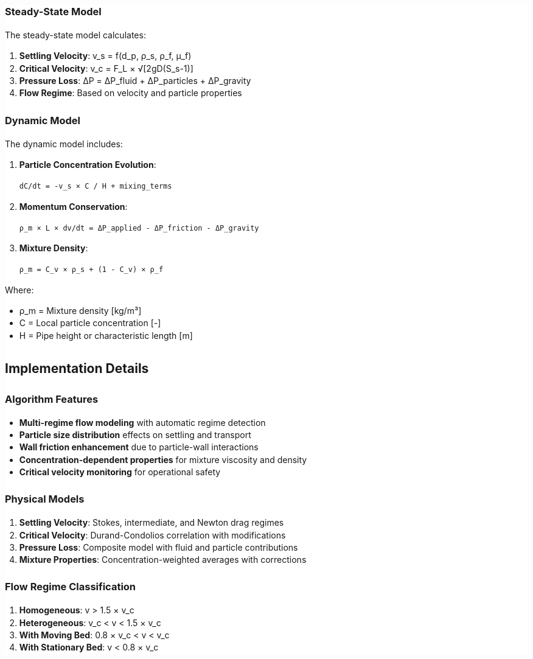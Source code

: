 ### Steady-State Model

The steady-state model calculates:

1. **Settling Velocity**: v_s = f(d_p, ρ_s, ρ_f, μ_f)
2. **Critical Velocity**: v_c = F_L × √[2gD(S_s-1)]
3. **Pressure Loss**: ΔP = ΔP_fluid + ΔP_particles + ΔP_gravity
4. **Flow Regime**: Based on velocity and particle properties

### Dynamic Model

The dynamic model includes:

1. **Particle Concentration Evolution**:
   ```
   dC/dt = -v_s × C / H + mixing_terms
   ```

2. **Momentum Conservation**:
   ```
   ρ_m × L × dv/dt = ΔP_applied - ΔP_friction - ΔP_gravity
   ```

3. **Mixture Density**:
   ```
   ρ_m = C_v × ρ_s + (1 - C_v) × ρ_f
   ```

Where:
- ρ_m = Mixture density [kg/m³]
- C = Local particle concentration [-]
- H = Pipe height or characteristic length [m]

## Implementation Details

### Algorithm Features

- **Multi-regime flow modeling** with automatic regime detection
- **Particle size distribution** effects on settling and transport
- **Wall friction enhancement** due to particle-wall interactions
- **Concentration-dependent properties** for mixture viscosity and density
- **Critical velocity monitoring** for operational safety

### Physical Models

1. **Settling Velocity**: Stokes, intermediate, and Newton drag regimes
2. **Critical Velocity**: Durand-Condolios correlation with modifications
3. **Pressure Loss**: Composite model with fluid and particle contributions
4. **Mixture Properties**: Concentration-weighted averages with corrections

### Flow Regime Classification

1. **Homogeneous**: v > 1.5 × v_c
2. **Heterogeneous**: v_c < v < 1.5 × v_c
3. **With Moving Bed**: 0.8 × v_c < v < v_c
4. **With Stationary Bed**: v < 0.8 × v_c
